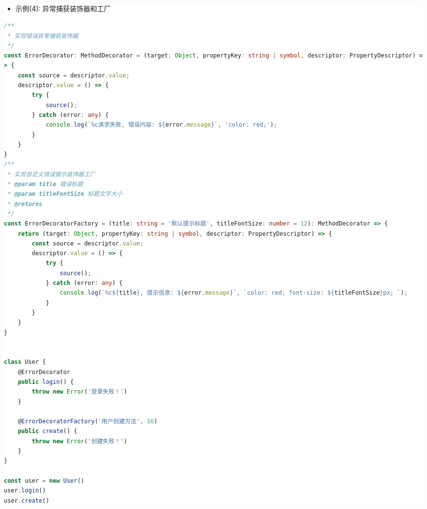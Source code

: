 - 示例(4): 异常捕获装饰器和工厂
```ts
/**
 * 实现错误异常捕获装饰器
 */
const ErrorDecorator: MethodDecorator = (target: Object, propertyKey: string | symbol, descriptor: PropertyDescriptor) => {
    const source = descriptor.value;
    descriptor.value = () => {
        try {
            source();
        } catch (error: any) {
            console.log(`%c请求失败, 错误内容: ${error.message}`, 'color: red;');
        }
    }
}
/**
 * 实现自定义错误提示装饰器工厂
 * @param title 错误标题
 * @param titleFontSize 标题文字大小
 * @returns 
 */
const ErrorDecoratorFactory = (title: string = '默认提示标题', titleFontSize: number = 12): MethodDecorator => {
    return (target: Object, propertyKey: string | symbol, descriptor: PropertyDescriptor) => {
        const source = descriptor.value;
        descriptor.value = () => {
            try {
                source();
            } catch (error: any) {
                console.log(`%c${title}, 提示信息: ${error.message}`, `color: red; font-size: ${titleFontSize}px; `);
            }
        }
    }
}


class User {
    @ErrorDecorator
    public login() {
        throw new Error('登录失败！')
    }

    @ErrorDecoratorFactory('用户创建方法', 16)
    public create() {
        throw new Error('创建失败！')
    }
}

const user = new User()
user.login()
user.create()
```
